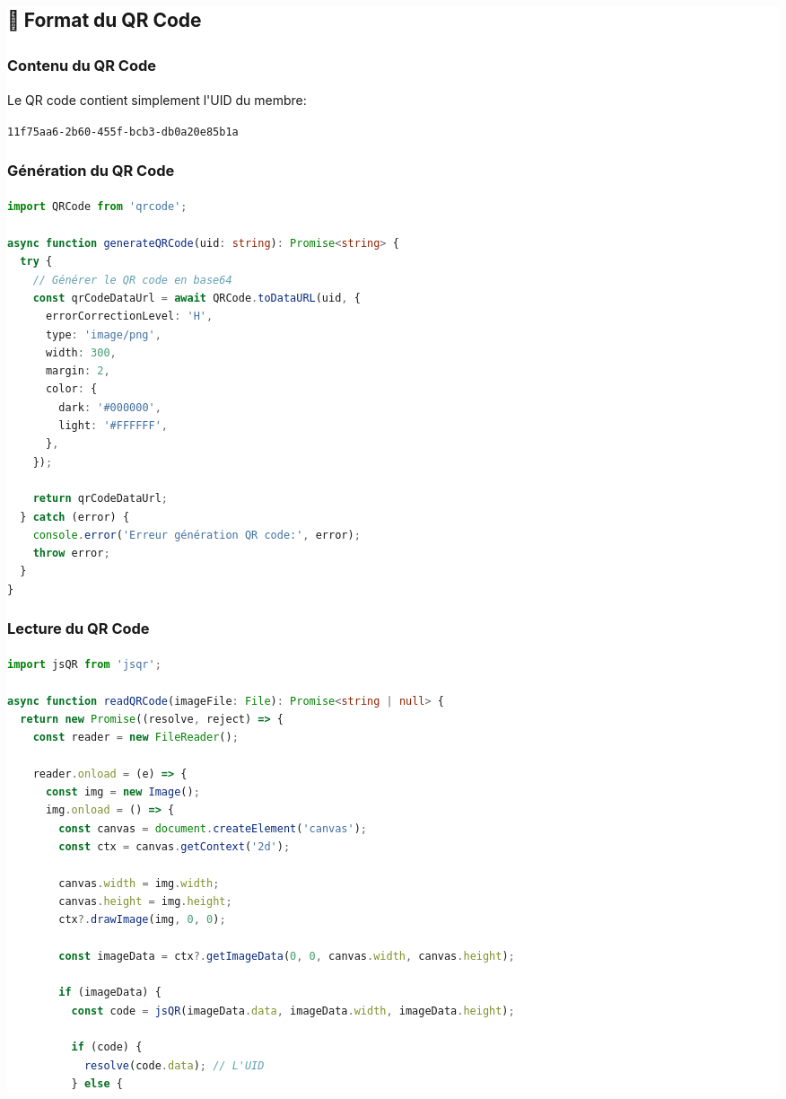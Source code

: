 ## 📱 Format du QR Code

### Contenu du QR Code

Le QR code contient simplement l'UID du membre:

```
11f75aa6-2b60-455f-bcb3-db0a20e85b1a
```

### Génération du QR Code

```typescript
import QRCode from 'qrcode';

async function generateQRCode(uid: string): Promise<string> {
  try {
    // Générer le QR code en base64
    const qrCodeDataUrl = await QRCode.toDataURL(uid, {
      errorCorrectionLevel: 'H',
      type: 'image/png',
      width: 300,
      margin: 2,
      color: {
        dark: '#000000',
        light: '#FFFFFF',
      },
    });

    return qrCodeDataUrl;
  } catch (error) {
    console.error('Erreur génération QR code:', error);
    throw error;
  }
}
```

### Lecture du QR Code

```typescript
import jsQR from 'jsqr';

async function readQRCode(imageFile: File): Promise<string | null> {
  return new Promise((resolve, reject) => {
    const reader = new FileReader();

    reader.onload = (e) => {
      const img = new Image();
      img.onload = () => {
        const canvas = document.createElement('canvas');
        const ctx = canvas.getContext('2d');

        canvas.width = img.width;
        canvas.height = img.height;
        ctx?.drawImage(img, 0, 0);

        const imageData = ctx?.getImageData(0, 0, canvas.width, canvas.height);

        if (imageData) {
          const code = jsQR(imageData.data, imageData.width, imageData.height);

          if (code) {
            resolve(code.data); // L'UID
          } else {
```